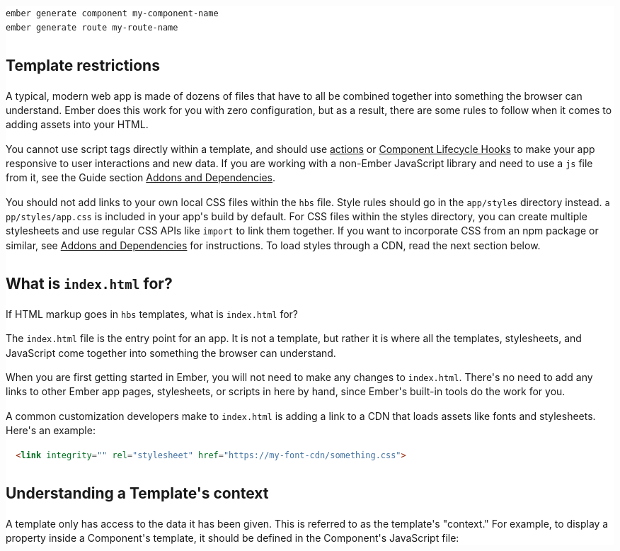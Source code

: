 ```sh
ember generate component my-component-name
ember generate route my-route-name
```

## Template restrictions

A typical, modern web app is made of dozens of files that have to all be combined together into something the browser can understand.
Ember does this work for you with zero configuration, but as a result, there are some rules to follow when it comes to adding assets into your HTML.

You cannot use script tags directly within a template, and should use [actions](../actions/) or [Component Lifecycle Hooks](../../components/the-component-lifecycle/) to make your app responsive to user interactions and new data.
If you are working with a non-Ember JavaScript library and need to use a `js` file from it, see the Guide section [Addons and Dependencies](../../addons-and-dependencies/managing-dependencies/).

You should not add links to your own local CSS files within the `hbs` file.
Style rules should go in the `app/styles` directory instead.
`app/styles/app.css` is included in your app's build by default.
For CSS files within the styles directory, you can create multiple stylesheets and use regular CSS APIs like `import` to link them together.
If you want to incorporate CSS from an npm package or similar, see [Addons and Dependencies](../../addons-and-dependencies/managing-dependencies/) for instructions.
To load styles through a CDN, read the next section below.

## What is `index.html` for?

If HTML markup goes in `hbs` templates, what is `index.html` for?

The `index.html` file is the entry point for an app.
It is not a template, but rather it is where all the templates, stylesheets, and JavaScript come together into something the browser can understand.

When you are first getting started in Ember, you will not need to make any changes to `index.html`.
There's no need to add any links to other Ember app pages, stylesheets, or scripts in here by hand, since Ember's built-in tools do the work for you.

A common customization developers make to `index.html` is adding a link to a CDN that loads assets like fonts and stylesheets.
Here's an example:

```html {data-filename=app/index.html}
  <link integrity="" rel="stylesheet" href="https://my-font-cdn/something.css">
```

## Understanding a Template's context

A template only has access to the data it has been given.
This is referred to as the template's "context."
For example, to display a property inside a Component's template, it should be defined in the Component's JavaScript file:
